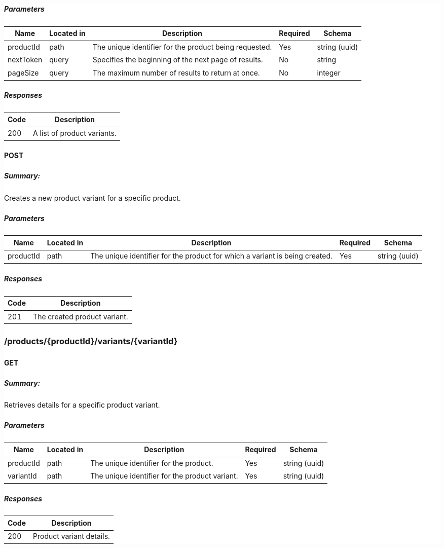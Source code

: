 ##### Parameters

| Name | Located in | Description | Required | Schema |
| ---- | ---------- | ----------- | -------- | ---- |
| productId | path | The unique identifier for the product being requested. | Yes | string (uuid) |
| nextToken | query | Specifies the beginning of the next page of results. | No | string |
| pageSize | query | The maximum number of results to return at once. | No | integer |

##### Responses

| Code | Description |
| ---- | ----------- |
| 200 | A list of product variants. |

#### POST
##### Summary:

Creates a new product variant for a specific product.

##### Parameters

| Name | Located in | Description | Required | Schema |
| ---- | ---------- | ----------- | -------- | ---- |
| productId | path | The unique identifier for the product for which a variant is being created. | Yes | string (uuid) |

##### Responses

| Code | Description |
| ---- | ----------- |
| 201 | The created product variant. |

### /products/{productId}/variants/{variantId}

#### GET
##### Summary:

Retrieves details for a specific product variant.

##### Parameters

| Name | Located in | Description | Required | Schema |
| ---- | ---------- | ----------- | -------- | ---- |
| productId | path | The unique identifier for the product. | Yes | string (uuid) |
| variantId | path | The unique identifier for the product variant. | Yes | string (uuid) |

##### Responses

| Code | Description |
| ---- | ----------- |
| 200 | Product variant details. |
